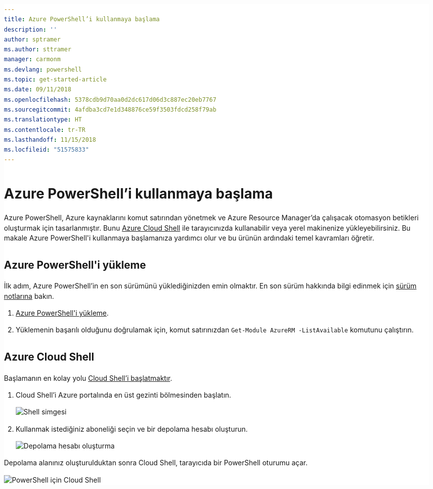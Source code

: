 ```yaml
---
title: Azure PowerShell’i kullanmaya başlama
description: ''
author: sptramer
ms.author: sttramer
manager: carmonm
ms.devlang: powershell
ms.topic: get-started-article
ms.date: 09/11/2018
ms.openlocfilehash: 5378cdb9d70aa0d2dc617d06d3c887ec20eb7767
ms.sourcegitcommit: 4afdba3cd7e1d348876ce59f3503fdcd258f79ab
ms.translationtype: HT
ms.contentlocale: tr-TR
ms.lasthandoff: 11/15/2018
ms.locfileid: "51575833"
---
```

# <a name="get-started-with-azure-powershell"></a>Azure PowerShell’i kullanmaya başlama

Azure PowerShell, Azure kaynaklarını komut satırından yönetmek ve Azure Resource Manager’da çalışacak otomasyon betikleri oluşturmak için tasarlanmıştır. Bunu [Azure Cloud Shell](/azure/cloud-shell/overview) ile tarayıcınızda kullanabilir veya yerel makinenize yükleyebilirsiniz. Bu makale Azure PowerShell'i kullanmaya başlamanıza yardımcı olur ve bu ürünün ardındaki temel kavramları öğretir.

## <a name="install-azure-powershell"></a>Azure PowerShell'i yükleme

İlk adım, Azure PowerShell’in en son sürümünü yüklediğinizden emin olmaktır. En son sürüm hakkında bilgi edinmek için [sürüm notlarına](./release-notes-azureps.md) bakın.

1. [Azure PowerShell'i yükleme](install-azurerm-ps.md).

2. Yüklemenin başarılı olduğunu doğrulamak için, komut satırınızdan `Get-Module AzureRM -ListAvailable` komutunu çalıştırın.

## <a name="azure-cloud-shell"></a>Azure Cloud Shell

Başlamanın en kolay yolu [Cloud Shell’i başlatmaktır](/azure/cloud-shell/quickstart).

1. Cloud Shell’i Azure portalında en üst gezinti bölmesinden başlatın.

   ![Shell simgesi](~/media/get-started-azureps/shell-icon.png)

2. Kullanmak istediğiniz aboneliği seçin ve bir depolama hesabı oluşturun.

   ![Depolama hesabı oluşturma](~/media/get-started-azureps/storage-prompt.png)

Depolama alanınız oluşturulduktan sonra Cloud Shell, tarayıcıda bir PowerShell oturumu açar.

![PowerShell için Cloud Shell](~/media/get-started-azureps/cloud-powershell.png)
